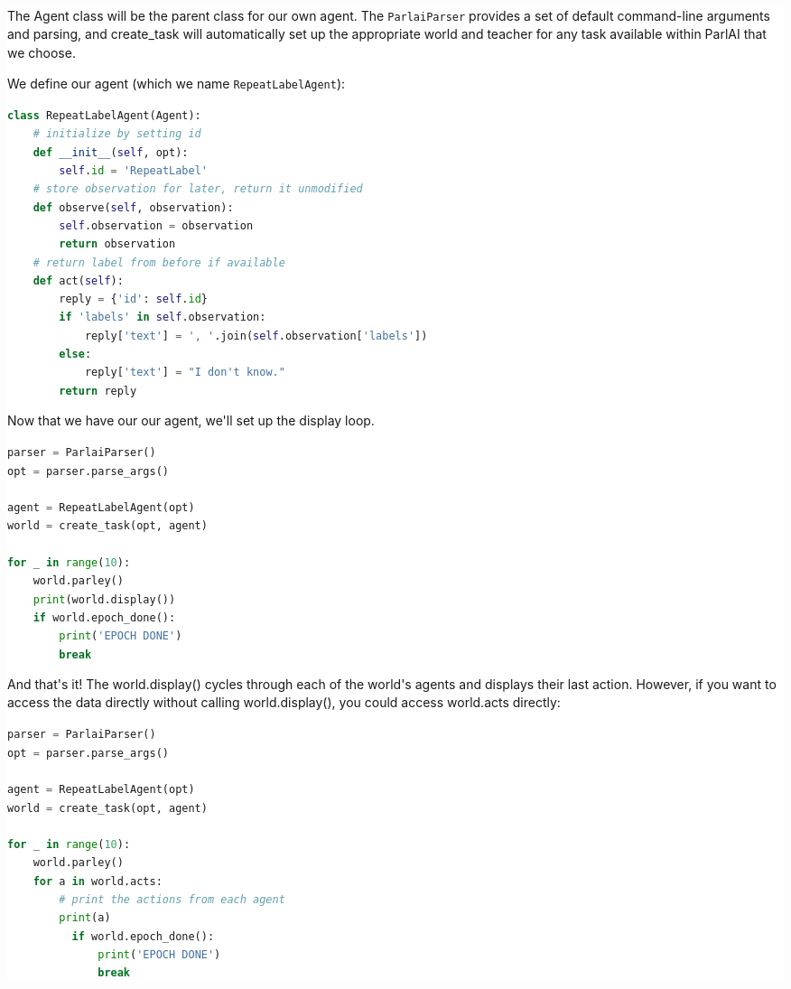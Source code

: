 The Agent class will be the parent class for our own agent. The
`ParlaiParser` provides a set of default command-line arguments and
parsing, and create\_task will automatically set up the appropriate
world and teacher for any task available within ParlAI that we choose.

We define our agent (which we name `RepeatLabelAgent`):

```python
class RepeatLabelAgent(Agent):
    # initialize by setting id
    def __init__(self, opt):
        self.id = 'RepeatLabel'
    # store observation for later, return it unmodified
    def observe(self, observation):
        self.observation = observation
        return observation
    # return label from before if available
    def act(self):
        reply = {'id': self.id}
        if 'labels' in self.observation:
            reply['text'] = ', '.join(self.observation['labels'])
        else:
            reply['text'] = "I don't know."
        return reply
```

Now that we have our our agent, we'll set up the display loop.

```python
parser = ParlaiParser()
opt = parser.parse_args()

agent = RepeatLabelAgent(opt)
world = create_task(opt, agent)

for _ in range(10):
    world.parley()
    print(world.display())
    if world.epoch_done():
        print('EPOCH DONE')
        break
```

And that's it! The world.display() cycles through each of the world's
agents and displays their last action. However, if you want to access
the data directly without calling world.display(), you could access
world.acts directly:

```python
parser = ParlaiParser()
opt = parser.parse_args()

agent = RepeatLabelAgent(opt)
world = create_task(opt, agent)

for _ in range(10):
    world.parley()
    for a in world.acts:
        # print the actions from each agent
        print(a)
          if world.epoch_done():
              print('EPOCH DONE')
              break
```
